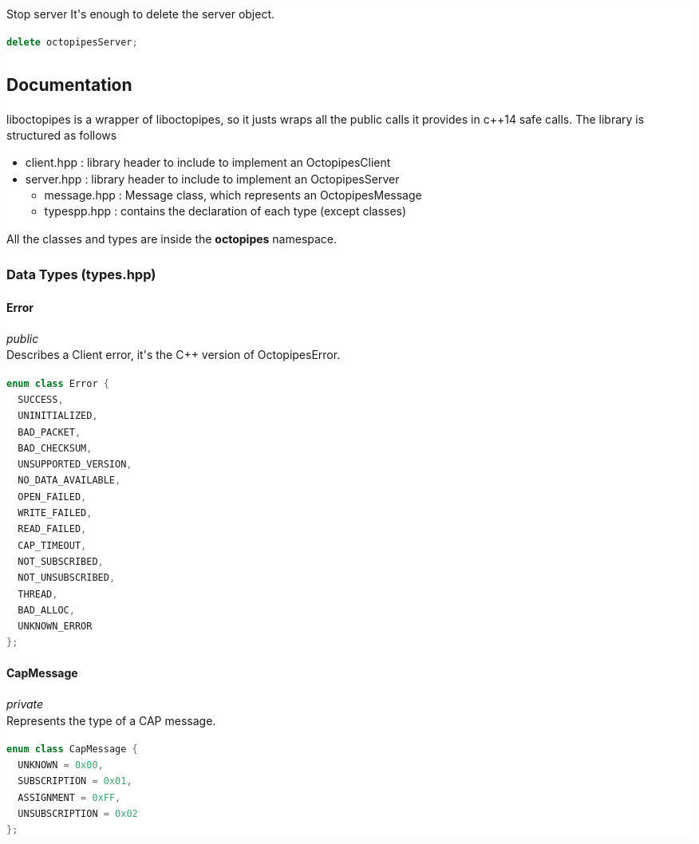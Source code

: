Stop server
It's enough to delete the server object.

```cpp
delete octopipesServer;
```

## Documentation

liboctopipes is a wrapper of liboctopipes, so it justs wraps all the public calls it provides in c++14 safe calls.
The library is structured as follows

- client.hpp : library header to include to implement an OctopipesClient
- server.hpp : library header to include to implement an OctopipesServer
  - message.hpp : Message class, which represents an OctopipesMessage
  - typespp.hpp : contains the declaration of each type (except classes)

All the classes and types are inside the **octopipes** namespace.

### Data Types (types.hpp)

#### Error

*public*  
Describes a Client error, it's the C++ version of OctopipesError.

```cpp
enum class Error {
  SUCCESS,
  UNINITIALIZED,
  BAD_PACKET,
  BAD_CHECKSUM,
  UNSUPPORTED_VERSION,
  NO_DATA_AVAILABLE,
  OPEN_FAILED,
  WRITE_FAILED,
  READ_FAILED,
  CAP_TIMEOUT,
  NOT_SUBSCRIBED,
  NOT_UNSUBSCRIBED,
  THREAD,
  BAD_ALLOC,
  UNKNOWN_ERROR
};
```

#### CapMessage

*private*  
Represents the type of a CAP message.

```cpp
enum class CapMessage {
  UNKNOWN = 0x00,
  SUBSCRIPTION = 0x01,
  ASSIGNMENT = 0xFF,
  UNSUBSCRIPTION = 0x02
};
```

